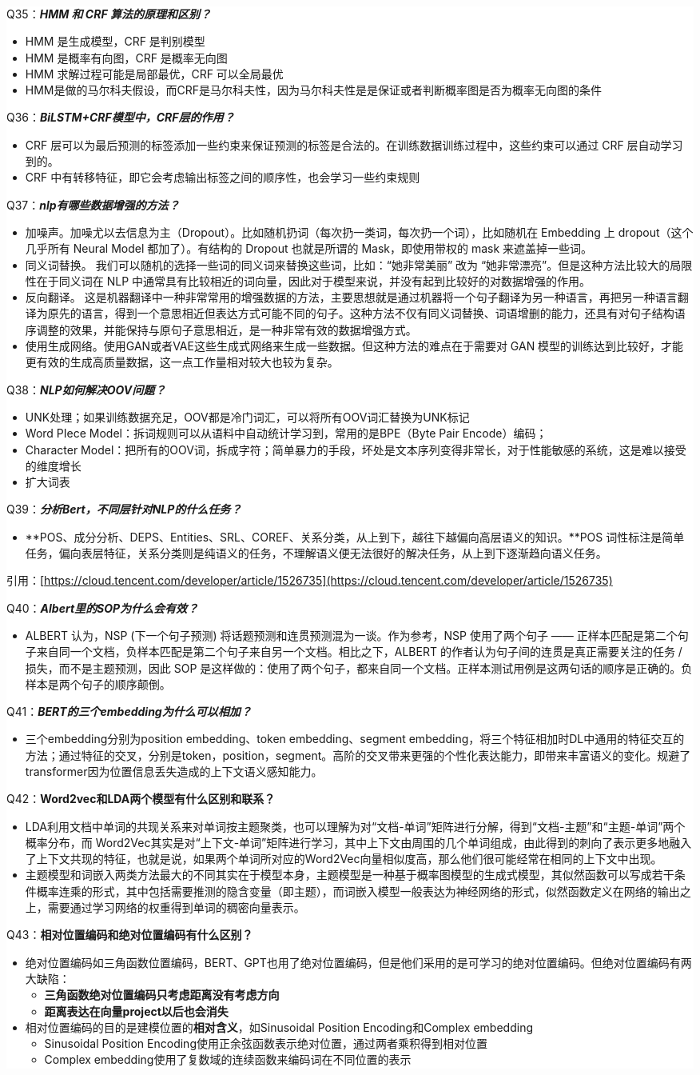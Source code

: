 Q35：***HMM 和 CRF 算法的原理和区别？***

- HMM 是生成模型，CRF 是判别模型
- HMM 是概率有向图，CRF 是概率无向图
- HMM 求解过程可能是局部最优，CRF 可以全局最优
- HMM是做的马尔科夫假设，而CRF是马尔科夫性，因为马尔科夫性是是保证或者判断概率图是否为概率无向图的条件

Q36：***BiLSTM+CRF模型中，CRF层的作用？***

- CRF 层可以为最后预测的标签添加一些约束来保证预测的标签是合法的。在训练数据训练过程中，这些约束可以通过 CRF 层自动学习到的。
- CRF 中有转移特征，即它会考虑输出标签之间的顺序性，也会学习一些约束规则

Q37：***nlp有哪些数据增强的方法？***

- 加噪声。加噪尤以去信息为主（Dropout）。比如随机扔词（每次扔一类词，每次扔一个词），比如随机在 Embedding 上 dropout（这个几乎所有 Neural Model 都加了）。有结构的 Dropout 也就是所谓的 Mask，即使用带权的 mask 来遮盖掉一些词。
- 同义词替换。 我们可以随机的选择一些词的同义词来替换这些词，比如：“她非常美丽” 改为 “她非常漂亮”。但是这种方法比较大的局限性在于同义词在 NLP 中通常具有比较相近的词向量，因此对于模型来说，并没有起到比较好的对数据增强的作用。
- 反向翻译。 这是机器翻译中一种非常常用的增强数据的方法，主要思想就是通过机器将一个句子翻译为另一种语言，再把另一种语言翻译为原先的语言，得到一个意思相近但表达方式可能不同的句子。这种方法不仅有同义词替换、词语增删的能力，还具有对句子结构语序调整的效果，并能保持与原句子意思相近，是一种非常有效的数据增强方式。
- 使用生成网络。使用GAN或者VAE这些生成式网络来生成一些数据。但这种方法的难点在于需要对 GAN 模型的训练达到比较好，才能更有效的生成高质量数据，这一点工作量相对较大也较为复杂。

Q38：***NLP如何解决OOV问题？***

- UNK处理；如果训练数据充足，OOV都是冷门词汇，可以将所有OOV词汇替换为UNK标记
- Word PIece Model：拆词规则可以从语料中自动统计学习到，常用的是BPE（Byte Pair Encode）编码；
- Character Model：把所有的OOV词，拆成字符；简单暴力的手段，坏处是文本序列变得非常长，对于性能敏感的系统，这是难以接受的维度增长
- 扩大词表

Q39：***分析Bert，不同层针对NLP的什么任务？***

- **POS、成分分析、DEPS、Entities、SRL、COREF、关系分类，从上到下，越往下越偏向高层语义的知识。**POS 词性标注是简单任务，偏向表层特征，关系分类则是纯语义的任务，不理解语义便无法很好的解决任务，从上到下逐渐趋向语义任务。

引用：[https://cloud.tencent.com/developer/article/1526735](https://cloud.tencent.com/developer/article/1526735)

Q40：***Albert里的SOP为什么会有效？***

- ALBERT 认为，NSP (下一个句子预测) 将话题预测和连贯预测混为一谈。作为参考，NSP 使用了两个句子 —— 正样本匹配是第二个句子来自同一个文档，负样本匹配是第二个句子来自另一个文档。相比之下，ALBERT 的作者认为句子间的连贯是真正需要关注的任务 / 损失，而不是主题预测，因此 SOP 是这样做的：使用了两个句子，都来自同一个文档。正样本测试用例是这两句话的顺序是正确的。负样本是两个句子的顺序颠倒。

Q41：***BERT的三个embedding为什么可以相加？***

- 三个embedding分别为position embedding、token embedding、segment embedding，将三个特征相加时DL中通用的特征交互的方法；通过特征的交叉，分别是token，position，segment。高阶的交叉带来更强的个性化表达能力，即带来丰富语义的变化。规避了transformer因为位置信息丢失造成的上下文语义感知能力。

Q42：**Word2vec和LDA两个模型有什么区别和联系？**

- LDA利用文档中单词的共现关系来对单词按主题聚类，也可以理解为对“文档-单词”矩阵进行分解，得到“文档-主题”和“主题-单词”两个概率分布，而 Word2Vec其实是对“上下文-单词”矩阵进行学习，其中上下文由周围的几个单词组成，由此得到的刺向了表示更多地融入了上下文共现的特征，也就是说，如果两个单词所对应的Word2Vec向量相似度高，那么他们很可能经常在相同的上下文中出现。
- 主题模型和词嵌入两类方法最大的不同其实在于模型本身，主题模型是一种基于概率图模型的生成式模型，其似然函数可以写成若干条件概率连乘的形式，其中包括需要推测的隐含变量（即主题），而词嵌入模型一般表达为神经网络的形式，似然函数定义在网络的输出之上，需要通过学习网络的权重得到单词的稠密向量表示。

Q43：**相对位置编码和绝对位置编码有什么区别？**

- 绝对位置编码如三角函数位置编码，BERT、GPT也用了绝对位置编码，但是他们采用的是可学习的绝对位置编码。但绝对位置编码有两大缺陷：
    - **三角函数绝对位置编码只考虑距离没有考虑方向**
    - **距离表达在向量project以后也会消失**
- 相对位置编码的目的是建模位置的**相对含义**，如Sinusoidal Position Encoding和Complex embedding
    - Sinusoidal Position Encoding使用正余弦函数表示绝对位置，通过两者乘积得到相对位置
    - Complex embedding使用了复数域的连续函数来编码词在不同位置的表示
